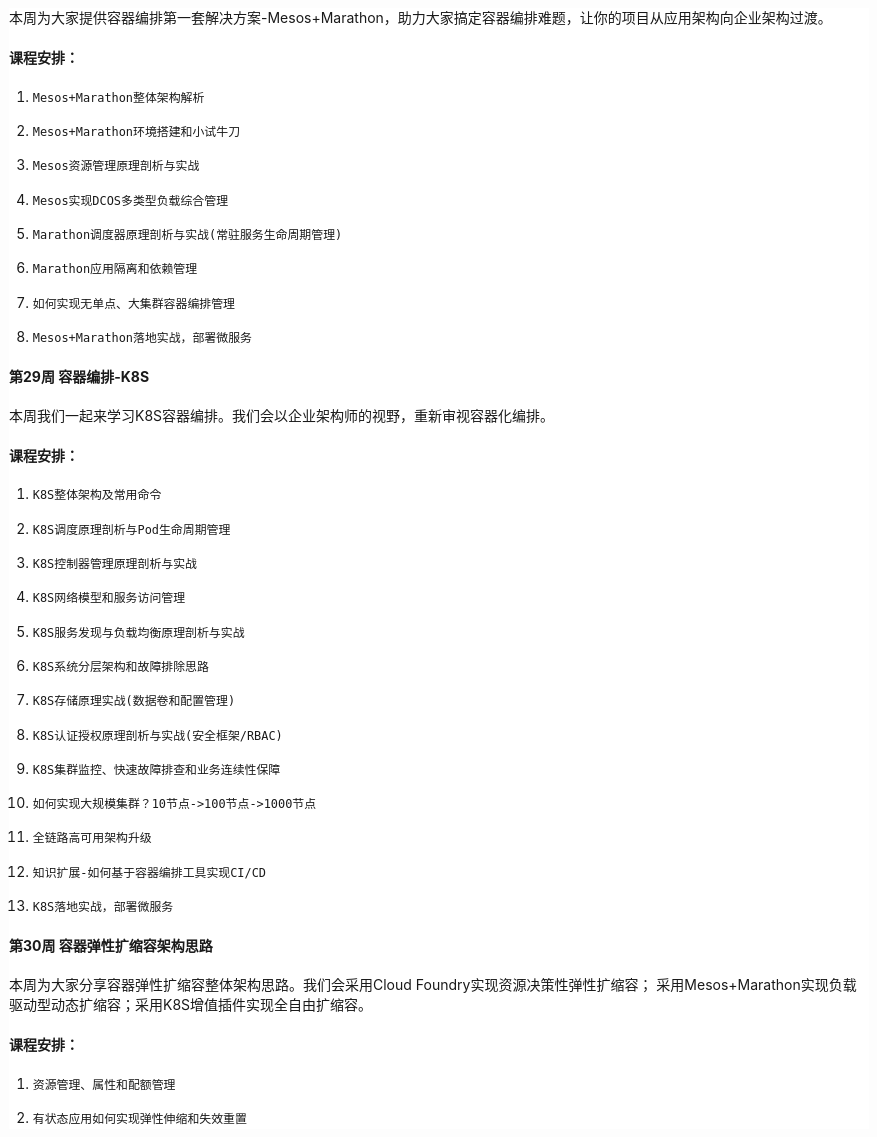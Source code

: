 本周为大家提供容器编排第一套解决方案-Mesos+Marathon，助力大家搞定容器编排难题，让你的项目从应用架构向企业架构过渡。

#### 课程安排：

1.     Mesos+Marathon整体架构解析

2.     Mesos+Marathon环境搭建和小试牛刀

3.     Mesos资源管理原理剖析与实战

4.     Mesos实现DCOS多类型负载综合管理

5.     Marathon调度器原理剖析与实战(常驻服务生命周期管理)

6.     Marathon应用隔离和依赖管理

7.     如何实现无单点、大集群容器编排管理

8.     Mesos+Marathon落地实战，部署微服务

#### 第29周   容器编排-K8S

本周我们一起来学习K8S容器编排。我们会以企业架构师的视野，重新审视容器化编排。

#### 课程安排：

1.     K8S整体架构及常用命令

2.     K8S调度原理剖析与Pod生命周期管理

3.     K8S控制器管理原理剖析与实战

4.     K8S网络模型和服务访问管理

5.     K8S服务发现与负载均衡原理剖析与实战

6.     K8S系统分层架构和故障排除思路

7.     K8S存储原理实战(数据卷和配置管理)

8.     K8S认证授权原理剖析与实战(安全框架/RBAC)

9.     K8S集群监控、快速故障排查和业务连续性保障

10.     如何实现大规模集群？10节点->100节点->1000节点

11.     全链路高可用架构升级

12.     知识扩展-如何基于容器编排工具实现CI/CD

13.     K8S落地实战，部署微服务

#### 第30周   容器弹性扩缩容架构思路

本周为大家分享容器弹性扩缩容整体架构思路。我们会采用Cloud Foundry实现资源决策性弹性扩缩容； 采用Mesos+Marathon实现负载驱动型动态扩缩容；采用K8S增值插件实现全自由扩缩容。

#### 课程安排：

1.     资源管理、属性和配额管理

2.     有状态应用如何实现弹性伸缩和失效重置
